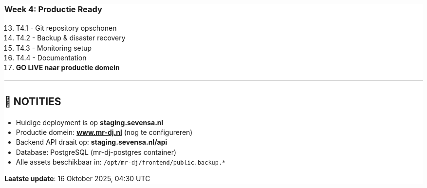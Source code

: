 ### Week 4: Productie Ready
13. T4.1 - Git repository opschonen
14. T4.2 - Backup & disaster recovery
15. T4.3 - Monitoring setup
16. T4.4 - Documentation
17. **GO LIVE naar productie domein**

---

## 📝 **NOTITIES**

- Huidige deployment is op **staging.sevensa.nl**
- Productie domein: **www.mr-dj.nl** (nog te configureren)
- Backend API draait op: **staging.sevensa.nl/api**
- Database: PostgreSQL (mr-dj-postgres container)
- Alle assets beschikbaar in: `/opt/mr-dj/frontend/public.backup.*`

**Laatste update**: 16 Oktober 2025, 04:30 UTC

